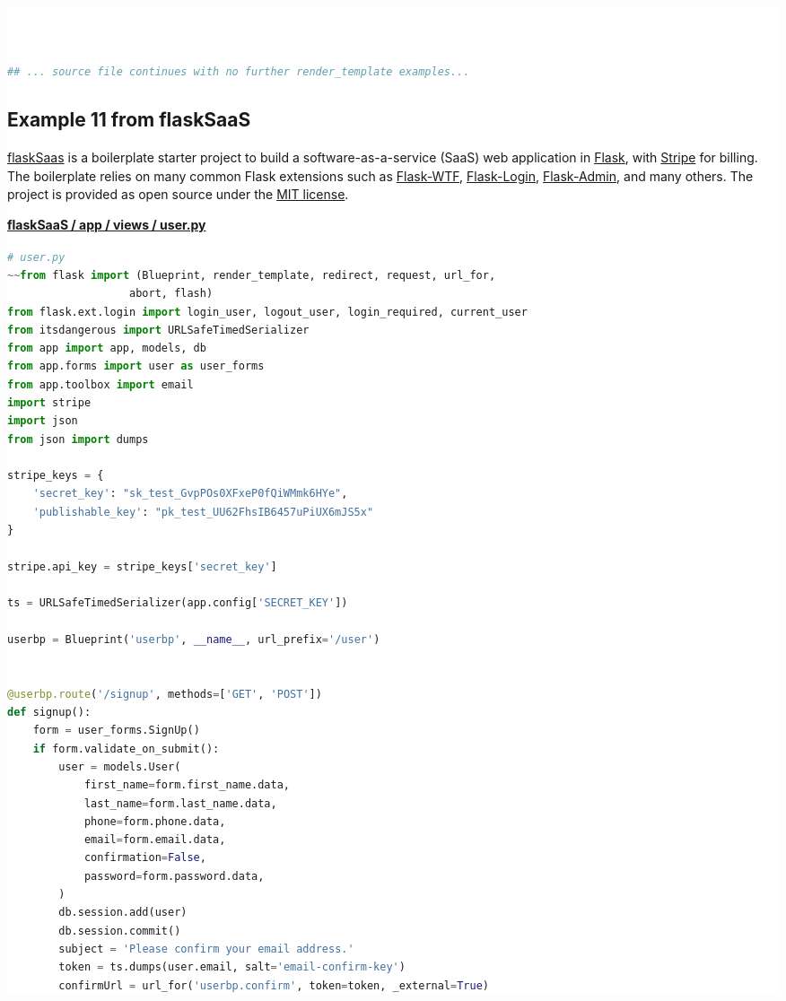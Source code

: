 ```python



## ... source file continues with no further render_template examples...

```


## Example 11 from flaskSaaS
[flaskSaas](https://github.com/alectrocute/flaskSaaS) is a boilerplate
starter project to build a software-as-a-service (SaaS) web application
in [Flask](/flask.html), with [Stripe](/stripe.html) for billing. The
boilerplate relies on many common Flask extensions such as
[Flask-WTF](https://flask-wtf.readthedocs.io/en/latest/),
[Flask-Login](https://flask-login.readthedocs.io/en/latest/),
[Flask-Admin](https://flask-admin.readthedocs.io/en/latest/), and
many others. The project is provided as open source under the
[MIT license](https://github.com/alectrocute/flaskSaaS/blob/master/LICENSE).

[**flaskSaaS / app / views / user.py**](https://github.com/alectrocute/flaskSaaS/blob/master/app/views/user.py)

```python
# user.py
~~from flask import (Blueprint, render_template, redirect, request, url_for,
                   abort, flash)
from flask.ext.login import login_user, logout_user, login_required, current_user
from itsdangerous import URLSafeTimedSerializer
from app import app, models, db
from app.forms import user as user_forms
from app.toolbox import email
import stripe
import json
from json import dumps

stripe_keys = {
	'secret_key': "sk_test_GvpPOs0XFxeP0fQiWMmk6HYe",
	'publishable_key': "pk_test_UU62FhsIB6457uPiUX6mJS5x"
}

stripe.api_key = stripe_keys['secret_key']

ts = URLSafeTimedSerializer(app.config['SECRET_KEY'])

userbp = Blueprint('userbp', __name__, url_prefix='/user')


@userbp.route('/signup', methods=['GET', 'POST'])
def signup():
    form = user_forms.SignUp()
    if form.validate_on_submit():
        user = models.User(
            first_name=form.first_name.data,
            last_name=form.last_name.data,
            phone=form.phone.data,
            email=form.email.data,
            confirmation=False,
            password=form.password.data,
        )
        db.session.add(user)
        db.session.commit()
        subject = 'Please confirm your email address.'
        token = ts.dumps(user.email, salt='email-confirm-key')
        confirmUrl = url_for('userbp.confirm', token=token, _external=True)
```